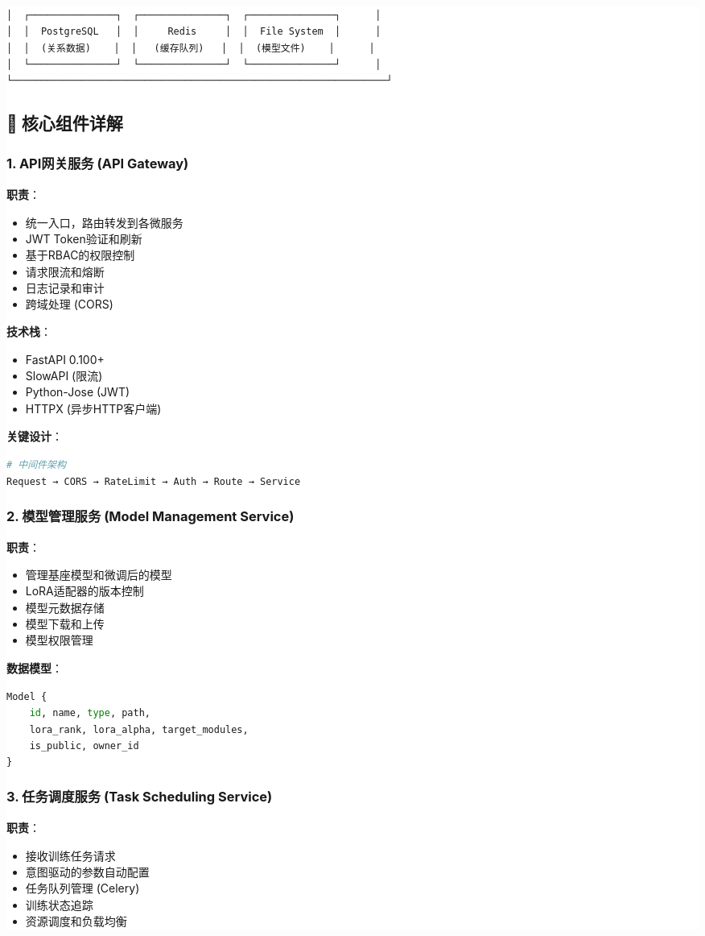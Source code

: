 ```
│  ┌───────────────┐  ┌───────────────┐  ┌───────────────┐      │
│  │  PostgreSQL   │  │     Redis     │  │  File System  │      │
│  │  (关系数据)    │  │   (缓存队列)   │  │  (模型文件)    │      │
│  └───────────────┘  └───────────────┘  └───────────────┘      │
└─────────────────────────────────────────────────────────────────┘
```

## 🔧 核心组件详解

### 1. API网关服务 (API Gateway)

**职责**：
- 统一入口，路由转发到各微服务
- JWT Token验证和刷新
- 基于RBAC的权限控制
- 请求限流和熔断
- 日志记录和审计
- 跨域处理 (CORS)

**技术栈**：
- FastAPI 0.100+
- SlowAPI (限流)
- Python-Jose (JWT)
- HTTPX (异步HTTP客户端)

**关键设计**：
```python
# 中间件架构
Request → CORS → RateLimit → Auth → Route → Service
```

### 2. 模型管理服务 (Model Management Service)

**职责**：
- 管理基座模型和微调后的模型
- LoRA适配器的版本控制
- 模型元数据存储
- 模型下载和上传
- 模型权限管理

**数据模型**：
```python
Model {
    id, name, type, path,
    lora_rank, lora_alpha, target_modules,
    is_public, owner_id
}
```

### 3. 任务调度服务 (Task Scheduling Service)

**职责**：
- 接收训练任务请求
- 意图驱动的参数自动配置
- 任务队列管理 (Celery)
- 训练状态追踪
- 资源调度和负载均衡
